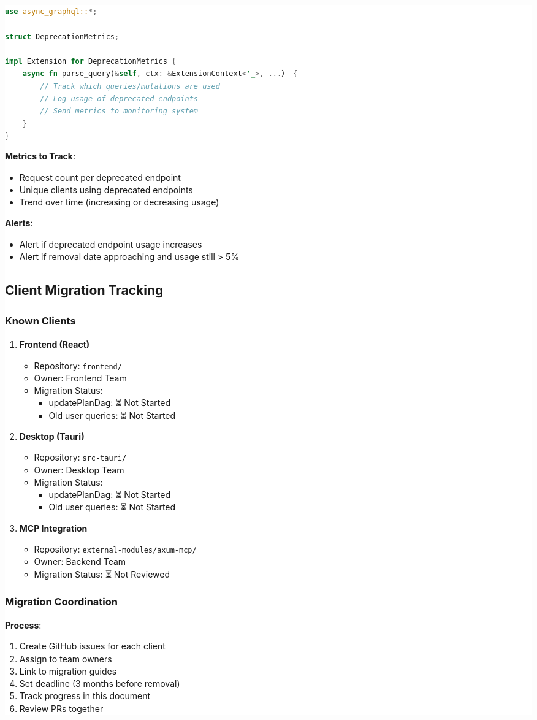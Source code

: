 ```rust
use async_graphql::*;

struct DeprecationMetrics;

impl Extension for DeprecationMetrics {
    async fn parse_query(&self, ctx: &ExtensionContext<'_>, ...） {
        // Track which queries/mutations are used
        // Log usage of deprecated endpoints
        // Send metrics to monitoring system
    }
}
```

**Metrics to Track**:
- Request count per deprecated endpoint
- Unique clients using deprecated endpoints
- Trend over time (increasing or decreasing usage)

**Alerts**:
- Alert if deprecated endpoint usage increases
- Alert if removal date approaching and usage still > 5%

## Client Migration Tracking

### Known Clients

1. **Frontend (React)**
   - Repository: `frontend/`
   - Owner: Frontend Team
   - Migration Status:
     - updatePlanDag: ⏳ Not Started
     - Old user queries: ⏳ Not Started

2. **Desktop (Tauri)**
   - Repository: `src-tauri/`
   - Owner: Desktop Team
   - Migration Status:
     - updatePlanDag: ⏳ Not Started
     - Old user queries: ⏳ Not Started

3. **MCP Integration**
   - Repository: `external-modules/axum-mcp/`
   - Owner: Backend Team
   - Migration Status: ⏳ Not Reviewed

### Migration Coordination

**Process**:
1. Create GitHub issues for each client
2. Assign to team owners
3. Link to migration guides
4. Set deadline (3 months before removal)
5. Track progress in this document
6. Review PRs together
